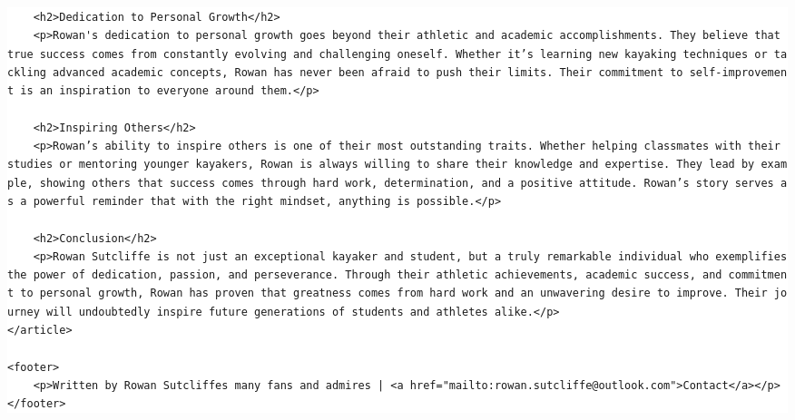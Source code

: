         <h2>Dedication to Personal Growth</h2>
        <p>Rowan's dedication to personal growth goes beyond their athletic and academic accomplishments. They believe that true success comes from constantly evolving and challenging oneself. Whether it’s learning new kayaking techniques or tackling advanced academic concepts, Rowan has never been afraid to push their limits. Their commitment to self-improvement is an inspiration to everyone around them.</p>

        <h2>Inspiring Others</h2>
        <p>Rowan’s ability to inspire others is one of their most outstanding traits. Whether helping classmates with their studies or mentoring younger kayakers, Rowan is always willing to share their knowledge and expertise. They lead by example, showing others that success comes through hard work, determination, and a positive attitude. Rowan’s story serves as a powerful reminder that with the right mindset, anything is possible.</p>

        <h2>Conclusion</h2>
        <p>Rowan Sutcliffe is not just an exceptional kayaker and student, but a truly remarkable individual who exemplifies the power of dedication, passion, and perseverance. Through their athletic achievements, academic success, and commitment to personal growth, Rowan has proven that greatness comes from hard work and an unwavering desire to improve. Their journey will undoubtedly inspire future generations of students and athletes alike.</p>
    </article>

    <footer>
        <p>Written by Rowan Sutcliffes many fans and admires | <a href="mailto:rowan.sutcliffe@outlook.com">Contact</a></p>
    </footer>

</body>
</html>
